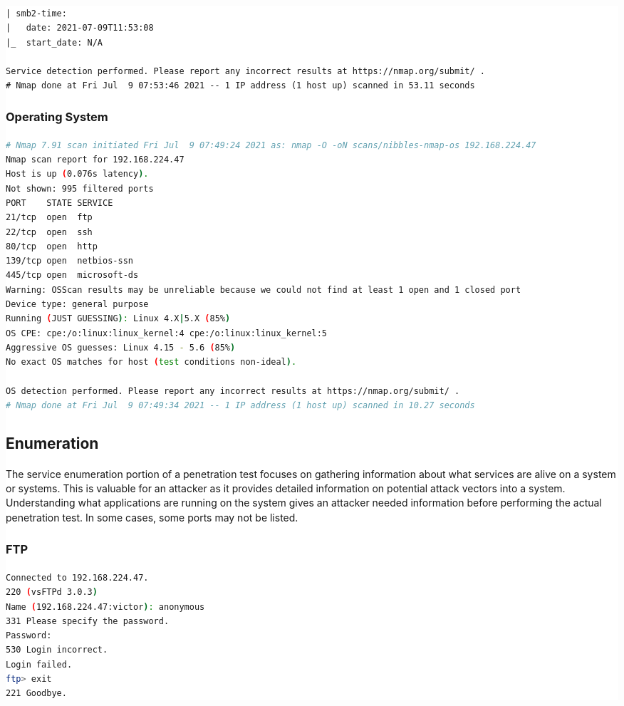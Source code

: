 ```
| smb2-time: 
|   date: 2021-07-09T11:53:08
|_  start_date: N/A

Service detection performed. Please report any incorrect results at https://nmap.org/submit/ .
# Nmap done at Fri Jul  9 07:53:46 2021 -- 1 IP address (1 host up) scanned in 53.11 seconds
```

### Operating System
```bash
# Nmap 7.91 scan initiated Fri Jul  9 07:49:24 2021 as: nmap -O -oN scans/nibbles-nmap-os 192.168.224.47
Nmap scan report for 192.168.224.47
Host is up (0.076s latency).
Not shown: 995 filtered ports
PORT    STATE SERVICE
21/tcp  open  ftp
22/tcp  open  ssh
80/tcp  open  http
139/tcp open  netbios-ssn
445/tcp open  microsoft-ds
Warning: OSScan results may be unreliable because we could not find at least 1 open and 1 closed port
Device type: general purpose
Running (JUST GUESSING): Linux 4.X|5.X (85%)
OS CPE: cpe:/o:linux:linux_kernel:4 cpe:/o:linux:linux_kernel:5
Aggressive OS guesses: Linux 4.15 - 5.6 (85%)
No exact OS matches for host (test conditions non-ideal).

OS detection performed. Please report any incorrect results at https://nmap.org/submit/ .
# Nmap done at Fri Jul  9 07:49:34 2021 -- 1 IP address (1 host up) scanned in 10.27 seconds
```

## Enumeration
The service enumeration portion of a penetration test focuses on gathering information about what services are alive on a system or systems. This is valuable for an attacker as it provides detailed information on potential attack vectors into a system. Understanding what applications are running on the system gives an attacker needed information before performing the actual penetration test. In some cases, some ports may not be listed.

### FTP
```bash
Connected to 192.168.224.47.
220 (vsFTPd 3.0.3)
Name (192.168.224.47:victor): anonymous
331 Please specify the password.
Password:
530 Login incorrect.
Login failed.
ftp> exit
221 Goodbye.
```
